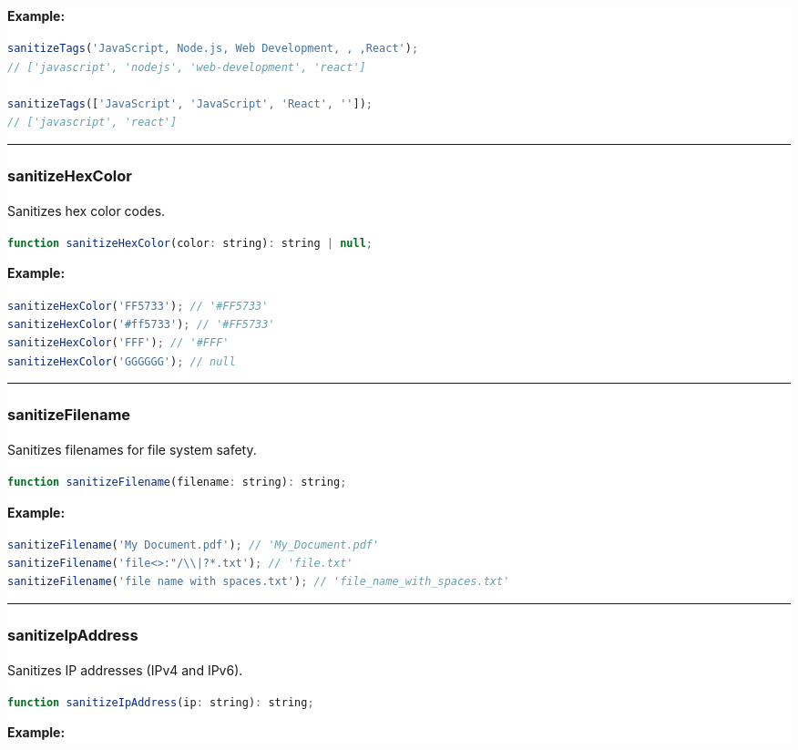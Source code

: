 **Example:**

```javascript
sanitizeTags('JavaScript, Node.js, Web Development, , ,React');
// ['javascript', 'nodejs', 'web-development', 'react']

sanitizeTags(['JavaScript', 'JavaScript', 'React', '']);
// ['javascript', 'react']
```

---

### sanitizeHexColor

Sanitizes hex color codes.

```javascript
function sanitizeHexColor(color: string): string | null;
```

**Example:**

```javascript
sanitizeHexColor('FF5733'); // '#FF5733'
sanitizeHexColor('#ff5733'); // '#FF5733'
sanitizeHexColor('FFF'); // '#FFF'
sanitizeHexColor('GGGGGG'); // null
```

---

### sanitizeFilename

Sanitizes filenames for file system safety.

```javascript
function sanitizeFilename(filename: string): string;
```

**Example:**

```javascript
sanitizeFilename('My Document.pdf'); // 'My_Document.pdf'
sanitizeFilename('file<>:"/\\|?*.txt'); // 'file.txt'
sanitizeFilename('file name with spaces.txt'); // 'file_name_with_spaces.txt'
```

---

### sanitizeIpAddress

Sanitizes IP addresses (IPv4 and IPv6).

```javascript
function sanitizeIpAddress(ip: string): string;
```

**Example:**


  [key: string]: any;
  [key: string]: any;